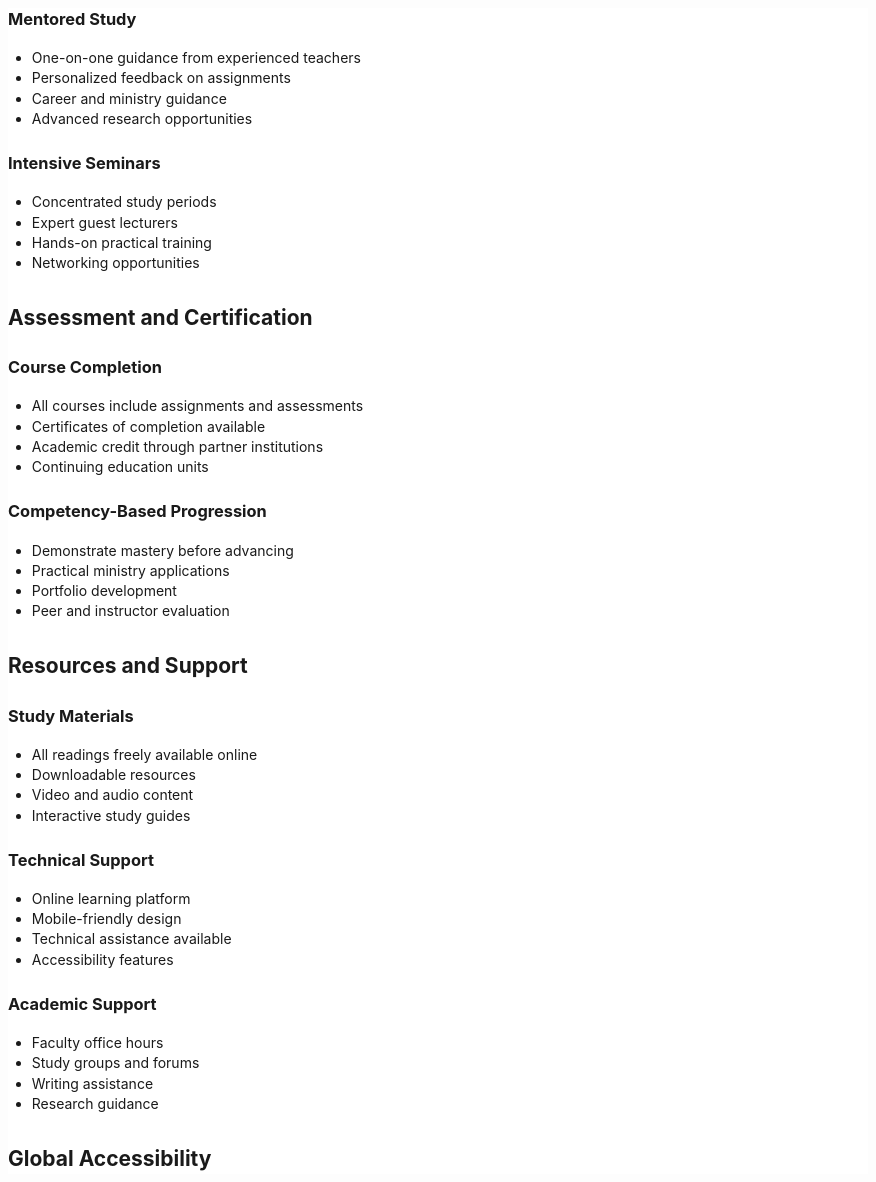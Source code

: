 ### Mentored Study
- One-on-one guidance from experienced teachers
- Personalized feedback on assignments
- Career and ministry guidance
- Advanced research opportunities

### Intensive Seminars
- Concentrated study periods
- Expert guest lecturers
- Hands-on practical training
- Networking opportunities

## Assessment and Certification

### Course Completion
- All courses include assignments and assessments
- Certificates of completion available
- Academic credit through partner institutions
- Continuing education units

### Competency-Based Progression
- Demonstrate mastery before advancing
- Practical ministry applications
- Portfolio development
- Peer and instructor evaluation

## Resources and Support

### Study Materials
- All readings freely available online
- Downloadable resources
- Video and audio content
- Interactive study guides

### Technical Support
- Online learning platform
- Mobile-friendly design
- Technical assistance available
- Accessibility features

### Academic Support
- Faculty office hours
- Study groups and forums
- Writing assistance
- Research guidance

## Global Accessibility
